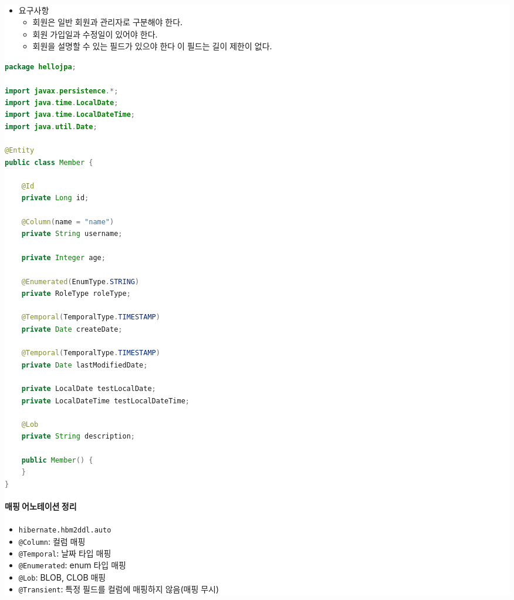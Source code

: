 * 요구사항
    * 회원은 일반 회원과 관리자로 구분해야 한다.
    * 회원 가입일과 수정일이 있어야 한다.
    * 회원을 설명할 수 있는 필드가 있으야 한다 이 필드는 길이 제한이 없다.

```java
package hellojpa;

import javax.persistence.*;
import java.time.LocalDate;
import java.time.LocalDateTime;
import java.util.Date;

@Entity
public class Member {

    @Id
    private Long id;

    @Column(name = "name")
    private String username;

    private Integer age;

    @Enumerated(EnumType.STRING)
    private RoleType roleType;

    @Temporal(TemporalType.TIMESTAMP)
    private Date createDate;

    @Temporal(TemporalType.TIMESTAMP)
    private Date lastModifiedDate;

    private LocalDate testLocalDate;
    private LocalDateTime testLocalDateTime;

    @Lob
    private String description;

    public Member() {
    }
}

```

#### 매핑 어노테이션 정리

* `hibernate.hbm2ddl.auto`
* `@Column`: 컬럼 매핑
* `@Temporal`: 날짜 타입 매핑
* `@Enumerated`: enum 타입 매핑
* `@Lob`: BLOB, CLOB 매핑
* `@Transient`: 특정 필드를 컬럼에 매핑하지 않음(매핑 무시)
